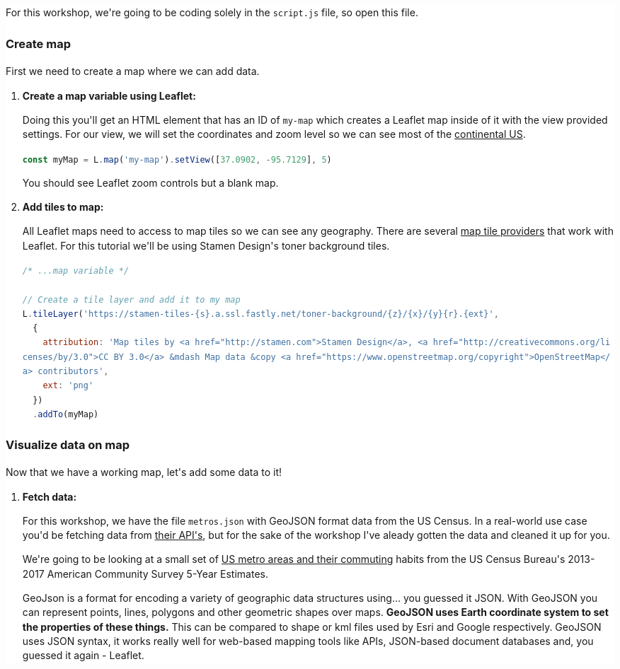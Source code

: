    For this workshop, we're going to be coding solely in the `script.js` file, so open this file.


### Create map
First we need to create a map where we can add data.


1. **Create a map variable using Leaflet:** 

   Doing this you'll get an HTML element that has an ID of `my-map` which creates a Leaflet map inside of it with the view provided settings. For our view, we will set the coordinates and zoom level so we can see most of the [continental US](https://www.google.com/search?q=us+coordinates).

   ```js
   const myMap = L.map('my-map').setView([37.0902, -95.7129], 5)
   ```
   
   You should see Leaflet zoom controls but a blank map.

2. **Add tiles to map:**

   All Leaflet maps need to access to map tiles so we can see any geography. There are several [map tile providers](https://leaflet-extras.github.io/leaflet-providers/preview/) that work with Leaflet. For this tutorial we'll be using Stamen Design's toner background tiles.

   ```js
   /* ...map variable */
   
   // Create a tile layer and add it to my map
   L.tileLayer('https://stamen-tiles-{s}.a.ssl.fastly.net/toner-background/{z}/{x}/{y}{r}.{ext}', 
     {
       attribution: 'Map tiles by <a href="http://stamen.com">Stamen Design</a>, <a href="http://creativecommons.org/licenses/by/3.0">CC BY 3.0</a> &mdash Map data &copy <a href="https://www.openstreetmap.org/copyright">OpenStreetMap</a> contributors',
       ext: 'png'
     })
     .addTo(myMap)
   ```


### Visualize data on map
Now that we have a working map, let's add some data to it!

1. **Fetch data:**
   
   For this workshop, we have the file `metros.json` with GeoJSON format data from the US Census. In a real-world use case you'd be fetching data from [their API's](https://www.census.gov/data/developers/data-sets/acs-5year.html), but for the sake of the workshop I've aleady gotten the data and cleaned it up for you.

   We're going to be looking at a small set of [US metro areas and their commuting](https://factfinder.census.gov/faces/tableservices/jsf/pages/productview.xhtml?pid=ACS_17_5YR_B08301&prodType=table) habits from the US Census Bureau's 2013-2017 American Community Survey 5-Year Estimates.

   GeoJson is a format for encoding a variety of geographic data structures using... you guessed it JSON. With GeoJSON you can represent points, lines, polygons and other geometric shapes over maps. **GeoJSON uses Earth coordinate system to set the properties of these things.** This can be compared to shape or kml files used by Esri and Google respectively. GeoJSON uses JSON syntax, it works really well for web-based mapping tools like APIs, JSON-based document databases and, you guessed it again - Leaflet.
